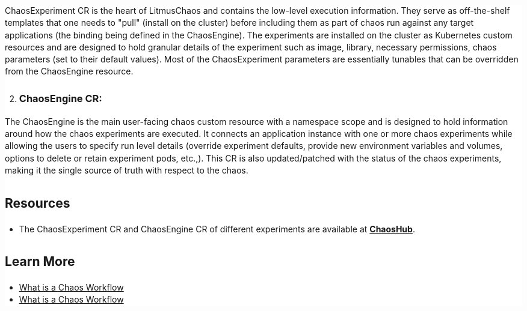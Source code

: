 ChaosExperiment CR is the heart of LitmusChaos and contains the low-level execution information. They serve as off-the-shelf templates that one needs to "pull" (install on the cluster) before including them as part of chaos run against any target applications (the binding being defined in the ChaosEngine). The experiments are installed on the cluster as Kubernetes custom resources and are designed to hold granular details of the experiment such as image, library, necessary permissions, chaos parameters (set to their default values). Most of the ChaosExperiment parameters are essentially tunables that can be overridden from the ChaosEngine resource.

2. ### ChaosEngine CR:
The ChaosEngine is the main user-facing chaos custom resource with a namespace scope and is designed to hold information around how the chaos experiments are executed. It connects an application instance with one or more chaos experiments while allowing the users to specify run level details (override experiment defaults, provide new environment variables and volumes, options to delete or retain experiment pods, etc.,). This CR is also updated/patched with the status of the chaos experiments, making it the single source of truth with respect to the chaos.

## Resources
- The ChaosExperiment CR and ChaosEngine CR of different experiments are available at **[ChaosHub](http://hub.litmuschaos.io/)**.

<iframe width="560" height="315" src="https://www.youtube.com/embed/dan0AXO_soY?start=310" title="YouTube video player" frameborder="0" allow="accelerometer; autoplay; clipboard-write; encrypted-media; gyroscope; picture-in-picture" allowfullscreen></iframe>

<iframe width="560" height="315" src="https://www.youtube.com/embed/xLjTx8lqTuQ?start=1163" title="YouTube video player" frameborder="0" allow="accelerometer; autoplay; clipboard-write; encrypted-media; gyroscope; picture-in-picture" allowfullscreen></iframe>

## Learn More
- [What is a Chaos Workflow](../concepts/chaos-workflow)
- [What is a Chaos Workflow](../concepts/chaos-engine)
